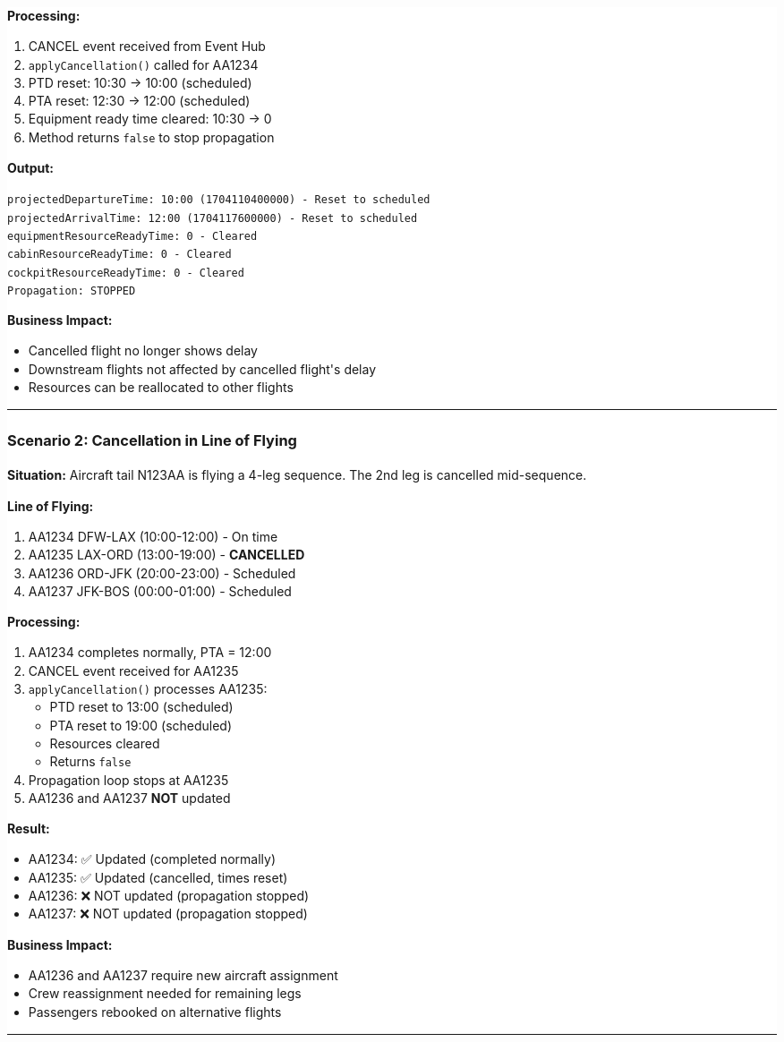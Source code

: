 **Processing:**
1. CANCEL event received from Event Hub
2. `applyCancellation()` called for AA1234
3. PTD reset: 10:30 → 10:00 (scheduled)
4. PTA reset: 12:30 → 12:00 (scheduled)
5. Equipment ready time cleared: 10:30 → 0
6. Method returns `false` to stop propagation

**Output:**
```
projectedDepartureTime: 10:00 (1704110400000) - Reset to scheduled
projectedArrivalTime: 12:00 (1704117600000) - Reset to scheduled
equipmentResourceReadyTime: 0 - Cleared
cabinResourceReadyTime: 0 - Cleared
cockpitResourceReadyTime: 0 - Cleared
Propagation: STOPPED
```

**Business Impact:**
- Cancelled flight no longer shows delay
- Downstream flights not affected by cancelled flight's delay
- Resources can be reallocated to other flights

---

### Scenario 2: Cancellation in Line of Flying

**Situation:**
Aircraft tail N123AA is flying a 4-leg sequence. The 2nd leg is cancelled mid-sequence.

**Line of Flying:**
1. AA1234 DFW-LAX (10:00-12:00) - On time
2. AA1235 LAX-ORD (13:00-19:00) - **CANCELLED**
3. AA1236 ORD-JFK (20:00-23:00) - Scheduled
4. AA1237 JFK-BOS (00:00-01:00) - Scheduled

**Processing:**
1. AA1234 completes normally, PTA = 12:00
2. CANCEL event received for AA1235
3. `applyCancellation()` processes AA1235:
   - PTD reset to 13:00 (scheduled)
   - PTA reset to 19:00 (scheduled)
   - Resources cleared
   - Returns `false`
4. Propagation loop stops at AA1235
5. AA1236 and AA1237 **NOT** updated

**Result:**
- AA1234: ✅ Updated (completed normally)
- AA1235: ✅ Updated (cancelled, times reset)
- AA1236: ❌ NOT updated (propagation stopped)
- AA1237: ❌ NOT updated (propagation stopped)

**Business Impact:**
- AA1236 and AA1237 require new aircraft assignment
- Crew reassignment needed for remaining legs
- Passengers rebooked on alternative flights

---